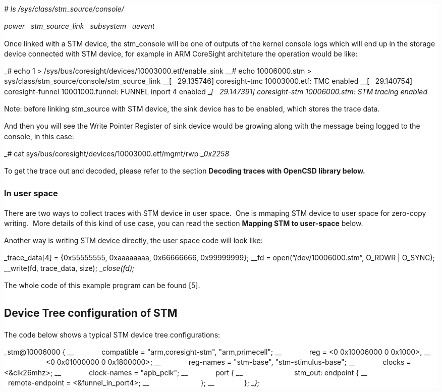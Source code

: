 _# ls /sys/class/stm_source/console/_

_power   stm_source_link   subsystem   uevent_

Once linked with a STM device, the stm_console will be one of outputs of the kernel console logs which will end up in the storage device connected with STM device, for example in ARM CoreSight architeture the operation would be like:

_# echo 1 > /sys/bus/coresight/devices/10003000.etf/enable_sink
__# echo 10006000.stm > sys/class/stm_source/console/stm_source_link
__[   29.135746] coresight-tmc 10003000.etf: TMC enabled
__[   29.140754] coresight-funnel 10001000.funnel: FUNNEL inport 4 enabled
__[   29.147391] coresight-stm 10006000.stm: STM tracing enabled_

Note: before linking stm_source with STM device, the sink device has to be enabled, which stores the trace data.

And then you will see the Write Pointer Register of sink device would be growing along with the message being logged to the console, in this case:

_# cat sys/bus/coresight/devices/10003000.etf/mgmt/rwp
__0x2258_

To get the trace out and decoded, please refer to the section **Decoding traces with OpenCSD library **below**.**


### In user space


There are two ways to collect traces with STM device in user space.  One is mmaping STM device to user space for zero-copy writing.  More details of this kind of use case, you can read the section **Mapping STM to user-space** below.

Another way is writing STM device directly, the user space code will look like:

_trace_data[4] = {0x55555555, 0xaaaaaaaa, 0x66666666, 0x99999999};
__fd = open(“/dev/10006000.stm”, O_RDWR | O_SYNC);
__write(fd, trace_data, size);
__close(fd);_

The whole code of this example program can be found [5].


## **Device Tree configuration of STM**


The code below shows a typical STM device tree configurations:

_stm@10006000 {
__              compatible = "arm,coresight-stm", "arm,primecell";
__              reg = <0 0x10006000 0 0x1000>,
__                         <0 0x01000000 0 0x1800000>;
__              reg-names = "stm-base", "stm-stimulus-base";
__              clocks = <&clk26mhz>;
__              clock-names = "apb_pclk";
__              port {
__                          stm_out: endpoint {
__                                      remote-endpoint = <&funnel_in_port4>;
__                          };
__               };
__};_
